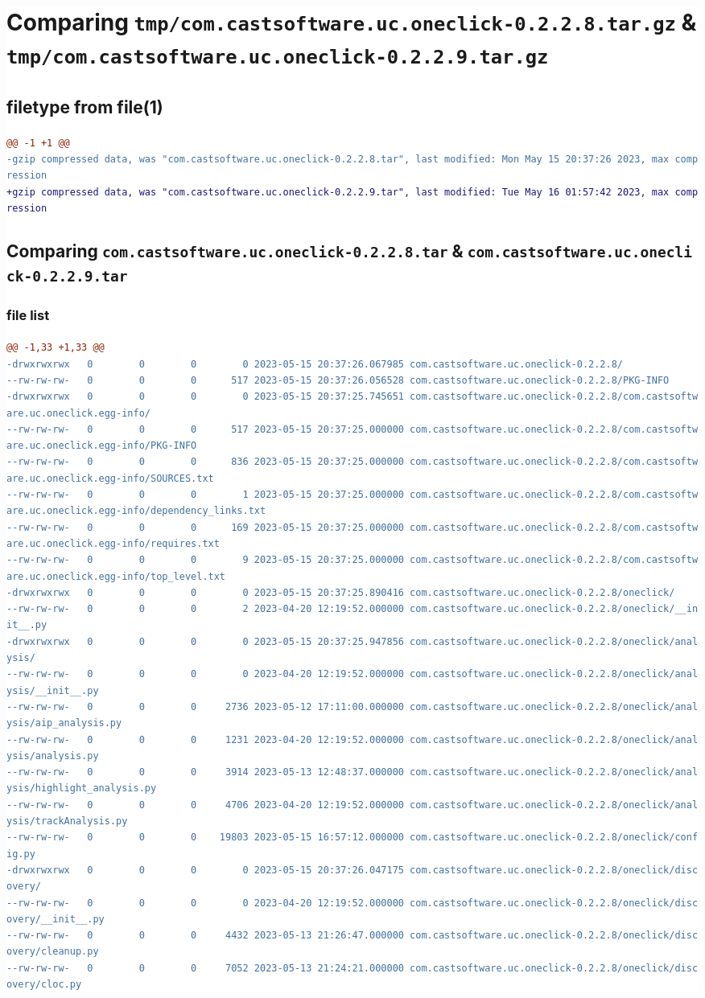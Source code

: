 # Comparing `tmp/com.castsoftware.uc.oneclick-0.2.2.8.tar.gz` & `tmp/com.castsoftware.uc.oneclick-0.2.2.9.tar.gz`

## filetype from file(1)

```diff
@@ -1 +1 @@
-gzip compressed data, was "com.castsoftware.uc.oneclick-0.2.2.8.tar", last modified: Mon May 15 20:37:26 2023, max compression
+gzip compressed data, was "com.castsoftware.uc.oneclick-0.2.2.9.tar", last modified: Tue May 16 01:57:42 2023, max compression
```

## Comparing `com.castsoftware.uc.oneclick-0.2.2.8.tar` & `com.castsoftware.uc.oneclick-0.2.2.9.tar`

### file list

```diff
@@ -1,33 +1,33 @@
-drwxrwxrwx   0        0        0        0 2023-05-15 20:37:26.067985 com.castsoftware.uc.oneclick-0.2.2.8/
--rw-rw-rw-   0        0        0      517 2023-05-15 20:37:26.056528 com.castsoftware.uc.oneclick-0.2.2.8/PKG-INFO
-drwxrwxrwx   0        0        0        0 2023-05-15 20:37:25.745651 com.castsoftware.uc.oneclick-0.2.2.8/com.castsoftware.uc.oneclick.egg-info/
--rw-rw-rw-   0        0        0      517 2023-05-15 20:37:25.000000 com.castsoftware.uc.oneclick-0.2.2.8/com.castsoftware.uc.oneclick.egg-info/PKG-INFO
--rw-rw-rw-   0        0        0      836 2023-05-15 20:37:25.000000 com.castsoftware.uc.oneclick-0.2.2.8/com.castsoftware.uc.oneclick.egg-info/SOURCES.txt
--rw-rw-rw-   0        0        0        1 2023-05-15 20:37:25.000000 com.castsoftware.uc.oneclick-0.2.2.8/com.castsoftware.uc.oneclick.egg-info/dependency_links.txt
--rw-rw-rw-   0        0        0      169 2023-05-15 20:37:25.000000 com.castsoftware.uc.oneclick-0.2.2.8/com.castsoftware.uc.oneclick.egg-info/requires.txt
--rw-rw-rw-   0        0        0        9 2023-05-15 20:37:25.000000 com.castsoftware.uc.oneclick-0.2.2.8/com.castsoftware.uc.oneclick.egg-info/top_level.txt
-drwxrwxrwx   0        0        0        0 2023-05-15 20:37:25.890416 com.castsoftware.uc.oneclick-0.2.2.8/oneclick/
--rw-rw-rw-   0        0        0        2 2023-04-20 12:19:52.000000 com.castsoftware.uc.oneclick-0.2.2.8/oneclick/__init__.py
-drwxrwxrwx   0        0        0        0 2023-05-15 20:37:25.947856 com.castsoftware.uc.oneclick-0.2.2.8/oneclick/analysis/
--rw-rw-rw-   0        0        0        0 2023-04-20 12:19:52.000000 com.castsoftware.uc.oneclick-0.2.2.8/oneclick/analysis/__init__.py
--rw-rw-rw-   0        0        0     2736 2023-05-12 17:11:00.000000 com.castsoftware.uc.oneclick-0.2.2.8/oneclick/analysis/aip_analysis.py
--rw-rw-rw-   0        0        0     1231 2023-04-20 12:19:52.000000 com.castsoftware.uc.oneclick-0.2.2.8/oneclick/analysis/analysis.py
--rw-rw-rw-   0        0        0     3914 2023-05-13 12:48:37.000000 com.castsoftware.uc.oneclick-0.2.2.8/oneclick/analysis/highlight_analysis.py
--rw-rw-rw-   0        0        0     4706 2023-04-20 12:19:52.000000 com.castsoftware.uc.oneclick-0.2.2.8/oneclick/analysis/trackAnalysis.py
--rw-rw-rw-   0        0        0    19803 2023-05-15 16:57:12.000000 com.castsoftware.uc.oneclick-0.2.2.8/oneclick/config.py
-drwxrwxrwx   0        0        0        0 2023-05-15 20:37:26.047175 com.castsoftware.uc.oneclick-0.2.2.8/oneclick/discovery/
--rw-rw-rw-   0        0        0        0 2023-04-20 12:19:52.000000 com.castsoftware.uc.oneclick-0.2.2.8/oneclick/discovery/__init__.py
--rw-rw-rw-   0        0        0     4432 2023-05-13 21:26:47.000000 com.castsoftware.uc.oneclick-0.2.2.8/oneclick/discovery/cleanup.py
--rw-rw-rw-   0        0        0     7052 2023-05-13 21:24:21.000000 com.castsoftware.uc.oneclick-0.2.2.8/oneclick/discovery/cloc.py
```